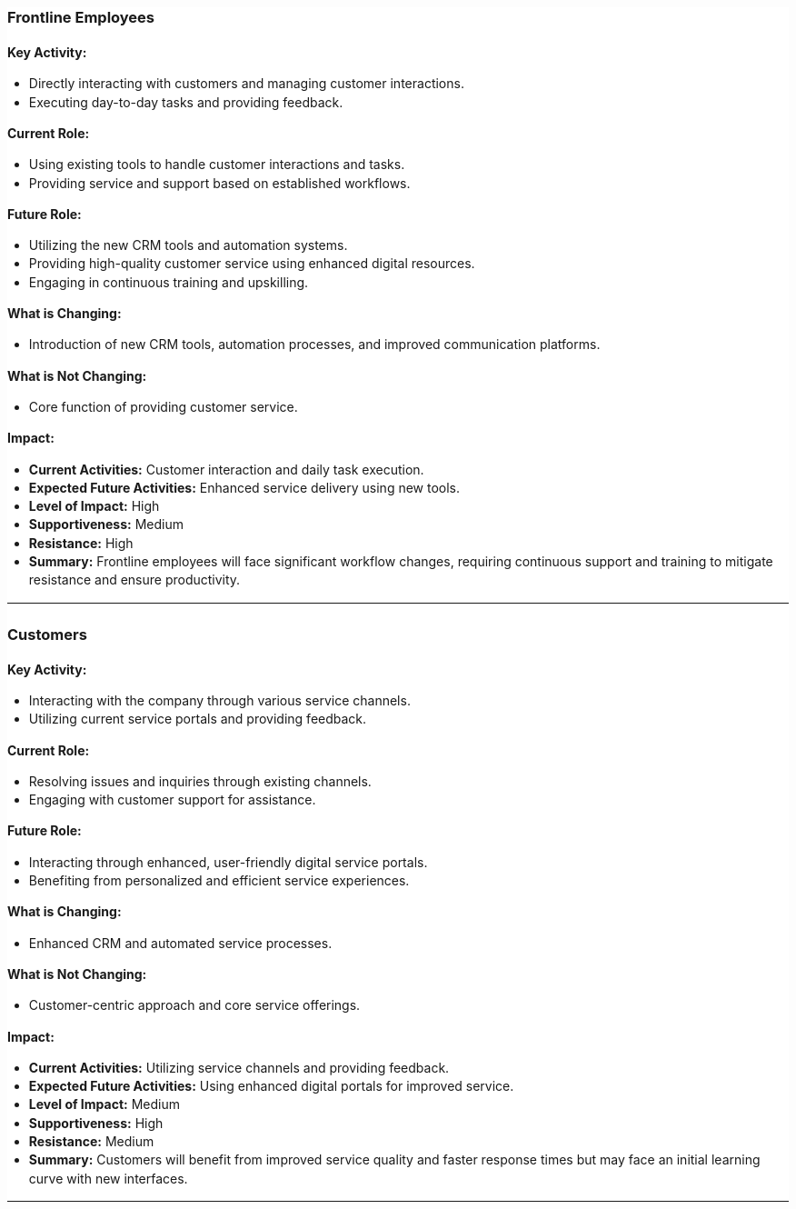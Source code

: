 
### Frontline Employees
**Key Activity:**
- Directly interacting with customers and managing customer interactions.
- Executing day-to-day tasks and providing feedback.

**Current Role:**
- Using existing tools to handle customer interactions and tasks.
- Providing service and support based on established workflows.

**Future Role:**
- Utilizing the new CRM tools and automation systems.
- Providing high-quality customer service using enhanced digital resources.
- Engaging in continuous training and upskilling.

**What is Changing:**
- Introduction of new CRM tools, automation processes, and improved communication platforms.

**What is Not Changing:**
- Core function of providing customer service.

**Impact:**
- **Current Activities:** Customer interaction and daily task execution.
- **Expected Future Activities:** Enhanced service delivery using new tools.
- **Level of Impact:** High
- **Supportiveness:** Medium
- **Resistance:** High
- **Summary:** Frontline employees will face significant workflow changes, requiring continuous support and training to mitigate resistance and ensure productivity.

---

### Customers
**Key Activity:**
- Interacting with the company through various service channels.
- Utilizing current service portals and providing feedback.

**Current Role:**
- Resolving issues and inquiries through existing channels.
- Engaging with customer support for assistance.

**Future Role:**
- Interacting through enhanced, user-friendly digital service portals.
- Benefiting from personalized and efficient service experiences.

**What is Changing:**
- Enhanced CRM and automated service processes.

**What is Not Changing:**
- Customer-centric approach and core service offerings.

**Impact:**
- **Current Activities:** Utilizing service channels and providing feedback.
- **Expected Future Activities:** Using enhanced digital portals for improved service.
- **Level of Impact:** Medium
- **Supportiveness:** High
- **Resistance:** Medium
- **Summary:** Customers will benefit from improved service quality and faster response times but may face an initial learning curve with new interfaces.

---